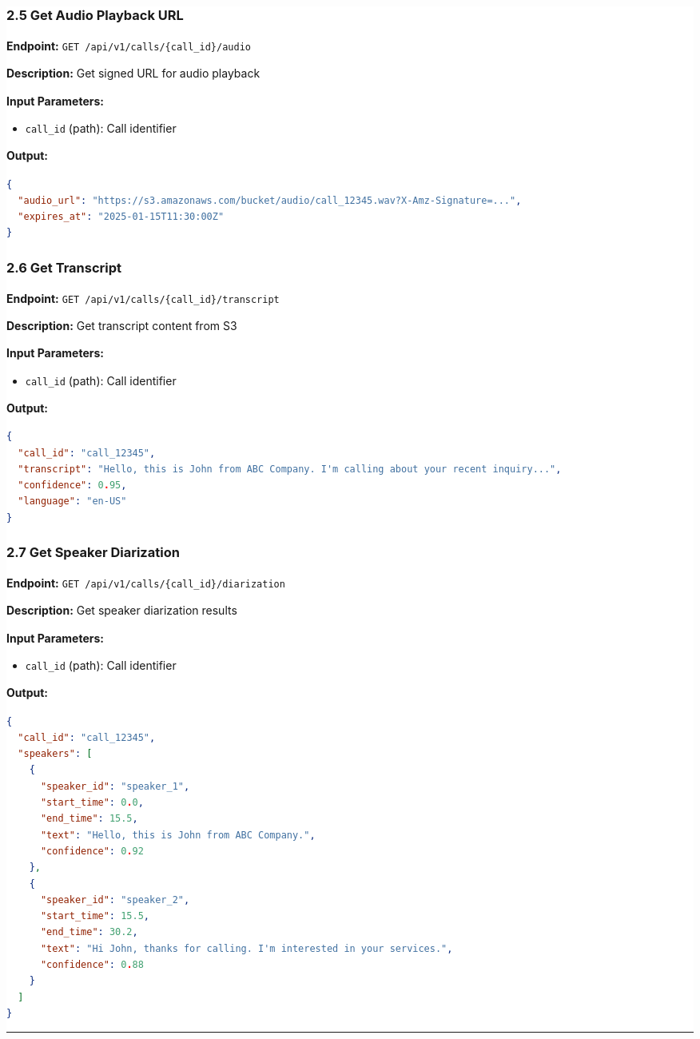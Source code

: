 ### 2.5 Get Audio Playback URL

**Endpoint:** `GET /api/v1/calls/{call_id}/audio`

**Description:** Get signed URL for audio playback

**Input Parameters:**
- `call_id` (path): Call identifier

**Output:**
```json
{
  "audio_url": "https://s3.amazonaws.com/bucket/audio/call_12345.wav?X-Amz-Signature=...",
  "expires_at": "2025-01-15T11:30:00Z"
}
```

### 2.6 Get Transcript

**Endpoint:** `GET /api/v1/calls/{call_id}/transcript`

**Description:** Get transcript content from S3

**Input Parameters:**
- `call_id` (path): Call identifier

**Output:**
```json
{
  "call_id": "call_12345",
  "transcript": "Hello, this is John from ABC Company. I'm calling about your recent inquiry...",
  "confidence": 0.95,
  "language": "en-US"
}
```

### 2.7 Get Speaker Diarization

**Endpoint:** `GET /api/v1/calls/{call_id}/diarization`

**Description:** Get speaker diarization results

**Input Parameters:**
- `call_id` (path): Call identifier

**Output:**
```json
{
  "call_id": "call_12345",
  "speakers": [
    {
      "speaker_id": "speaker_1",
      "start_time": 0.0,
      "end_time": 15.5,
      "text": "Hello, this is John from ABC Company.",
      "confidence": 0.92
    },
    {
      "speaker_id": "speaker_2",
      "start_time": 15.5,
      "end_time": 30.2,
      "text": "Hi John, thanks for calling. I'm interested in your services.",
      "confidence": 0.88
    }
  ]
}
```

---
